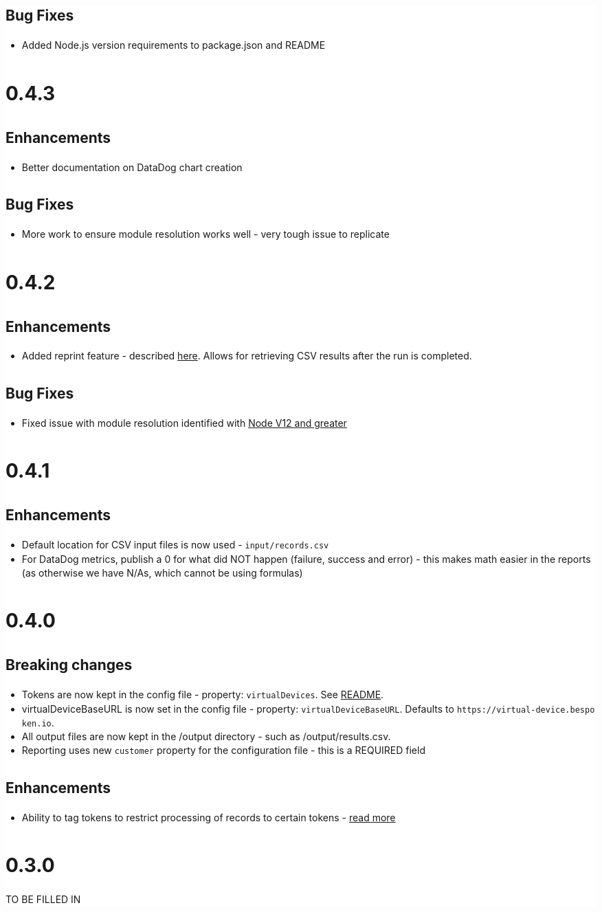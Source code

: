 ## **Bug Fixes**
* Added Node.js version requirements to package.json and README

# 0.4.3
## **Enhancements**
* Better documentation on DataDog chart creation

## **Bug Fixes**
* More work to ensure module resolution works well - very tough issue to replicate

# 0.4.2
## **Enhancements**
* Added reprint feature - described [here](README.md#csv-file). Allows for retrieving CSV results after the run is completed.

## **Bug Fixes**
* Fixed issue with module resolution identified with [Node V12 and greater](https://github.com/nodejs/node/issues/27583)

# 0.4.1
## **Enhancements**
* Default location for CSV input files is now used - `input/records.csv`
* For DataDog metrics, publish a 0 for what did NOT happen (failure, success and error) - this makes math easier in the reports (as otherwise we have N/As, which cannot be using formulas)

# 0.4.0
## **Breaking changes**
* Tokens are now kept in the config file - property: `virtualDevices`. See [README](README.md#virtual-device-setup).
* virtualDeviceBaseURL is now set in the config file - property: `virtualDeviceBaseURL`. Defaults to `https://virtual-device.bespoken.io`.
* All output files are now kept in the /output directory - such as /output/results.csv.
* Reporting uses new `customer` property for the configuration file - this is a REQUIRED field

## **Enhancements**
* Ability to tag tokens to restrict processing of records to certain tokens - [read more](README.md#virtual-device-setup)

# 0.3.0
TO BE FILLED IN
